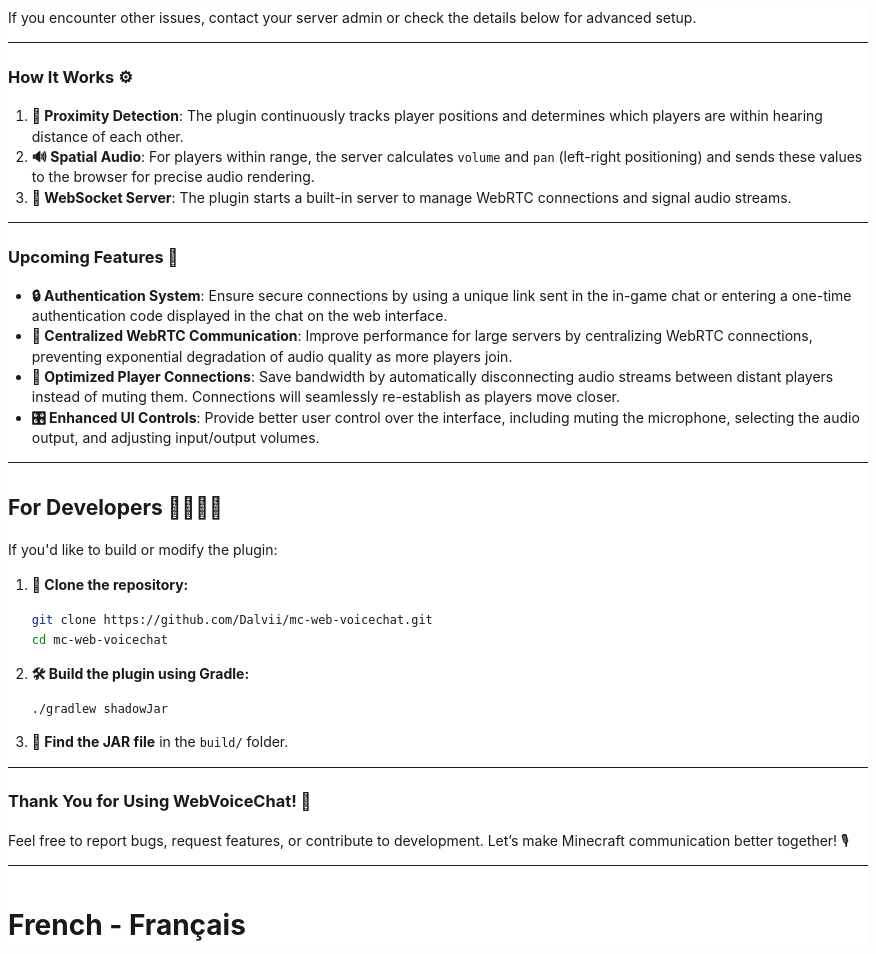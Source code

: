 If you encounter other issues, contact your server admin or check the details below for advanced setup.

---

### How It Works ⚙️

1. **📡 Proximity Detection**: The plugin continuously tracks player positions and determines which players are within hearing distance of each other.  
2. **🔊 Spatial Audio**: For players within range, the server calculates `volume` and `pan` (left-right positioning) and sends these values to the browser for precise audio rendering.  
3. **🔌 WebSocket Server**: The plugin starts a built-in server to manage WebRTC connections and signal audio streams.

---

### Upcoming Features 🔮

- **🔒 Authentication System**: Ensure secure connections by using a unique link sent in the in-game chat or entering a one-time authentication code displayed in the chat on the web interface.  
- **📡 Centralized WebRTC Communication**: Improve performance for large servers by centralizing WebRTC connections, preventing exponential degradation of audio quality as more players join.  
- **🔌 Optimized Player Connections**: Save bandwidth by automatically disconnecting audio streams between distant players instead of muting them. Connections will seamlessly re-establish as players move closer.  
- **🎛️ Enhanced UI Controls**: Provide better user control over the interface, including muting the microphone, selecting the audio output, and adjusting input/output volumes.  

---

## For Developers 👩‍💻👨‍💻

If you'd like to build or modify the plugin:  
1. **🔄 Clone the repository:**  
   ```bash
   git clone https://github.com/Dalvii/mc-web-voicechat.git
   cd mc-web-voicechat
   ```
2. **🛠️ Build the plugin using Gradle:**  
   ```bash
   ./gradlew shadowJar
   ```
3. **📂 Find the JAR file** in the `build/` folder.

---

### Thank You for Using WebVoiceChat! 🎉

Feel free to report bugs, request features, or contribute to development. Let’s make Minecraft communication better together! 🎙️

---

# French - Français
